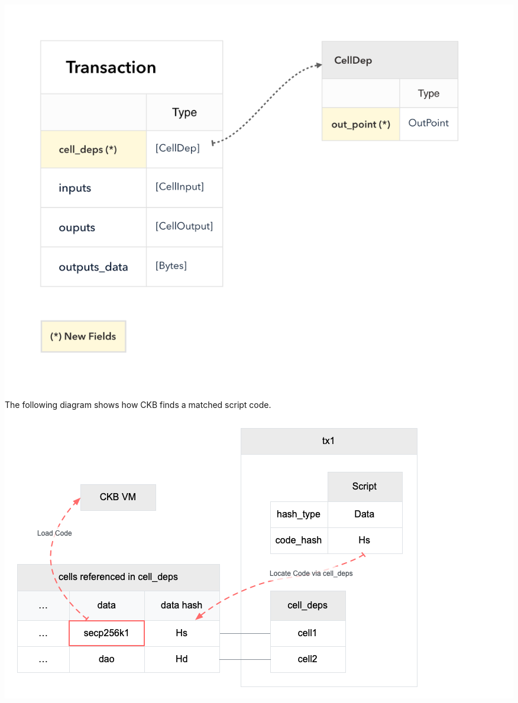 ![](cell-deps.png)

The following diagram shows how CKB finds a matched script code.

![](code-locating.png)
